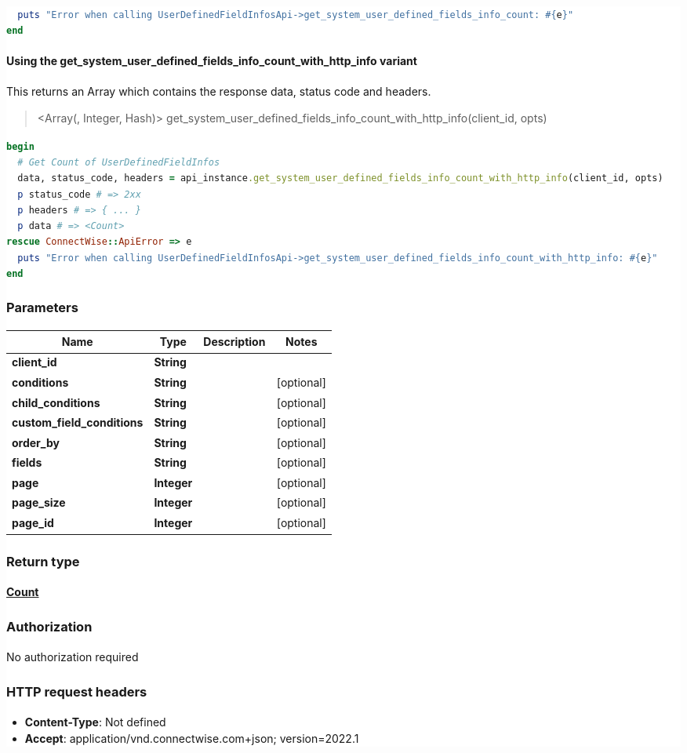 ```ruby
  puts "Error when calling UserDefinedFieldInfosApi->get_system_user_defined_fields_info_count: #{e}"
end
```

#### Using the get_system_user_defined_fields_info_count_with_http_info variant

This returns an Array which contains the response data, status code and headers.

> <Array(<Count>, Integer, Hash)> get_system_user_defined_fields_info_count_with_http_info(client_id, opts)

```ruby
begin
  # Get Count of UserDefinedFieldInfos
  data, status_code, headers = api_instance.get_system_user_defined_fields_info_count_with_http_info(client_id, opts)
  p status_code # => 2xx
  p headers # => { ... }
  p data # => <Count>
rescue ConnectWise::ApiError => e
  puts "Error when calling UserDefinedFieldInfosApi->get_system_user_defined_fields_info_count_with_http_info: #{e}"
end
```

### Parameters

| Name | Type | Description | Notes |
| ---- | ---- | ----------- | ----- |
| **client_id** | **String** |  |  |
| **conditions** | **String** |  | [optional] |
| **child_conditions** | **String** |  | [optional] |
| **custom_field_conditions** | **String** |  | [optional] |
| **order_by** | **String** |  | [optional] |
| **fields** | **String** |  | [optional] |
| **page** | **Integer** |  | [optional] |
| **page_size** | **Integer** |  | [optional] |
| **page_id** | **Integer** |  | [optional] |

### Return type

[**Count**](Count.md)

### Authorization

No authorization required

### HTTP request headers

- **Content-Type**: Not defined
- **Accept**: application/vnd.connectwise.com+json; version=2022.1

